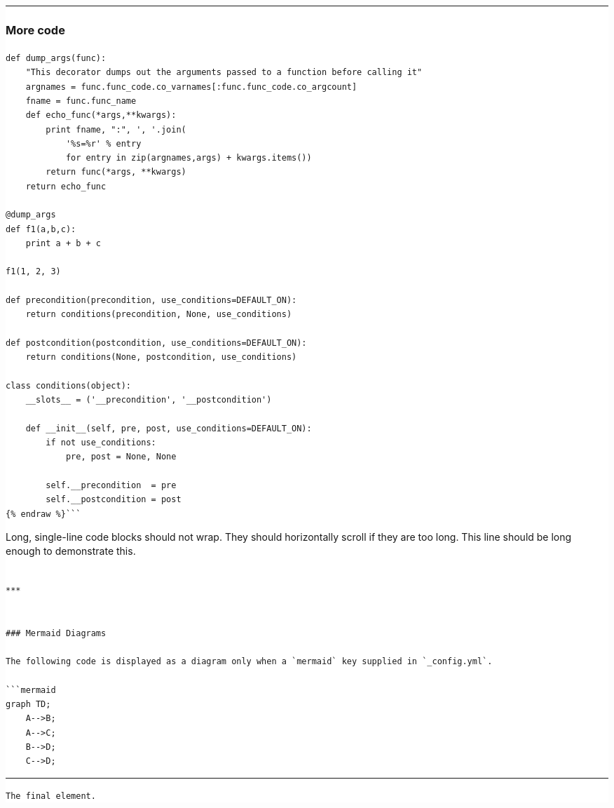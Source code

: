 ***


### More code

```python{% raw %}
def dump_args(func):
    "This decorator dumps out the arguments passed to a function before calling it"
    argnames = func.func_code.co_varnames[:func.func_code.co_argcount]
    fname = func.func_name
    def echo_func(*args,**kwargs):
        print fname, ":", ', '.join(
            '%s=%r' % entry
            for entry in zip(argnames,args) + kwargs.items())
        return func(*args, **kwargs)
    return echo_func

@dump_args
def f1(a,b,c):
    print a + b + c

f1(1, 2, 3)

def precondition(precondition, use_conditions=DEFAULT_ON):
    return conditions(precondition, None, use_conditions)

def postcondition(postcondition, use_conditions=DEFAULT_ON):
    return conditions(None, postcondition, use_conditions)

class conditions(object):
    __slots__ = ('__precondition', '__postcondition')

    def __init__(self, pre, post, use_conditions=DEFAULT_ON):
        if not use_conditions:
            pre, post = None, None

        self.__precondition  = pre
        self.__postcondition = post
{% endraw %}```

```
Long, single-line code blocks should not wrap. They should horizontally scroll if they are too long. This line should be long enough to demonstrate this.
```

***


### Mermaid Diagrams

The following code is displayed as a diagram only when a `mermaid` key supplied in `_config.yml`.

```mermaid
graph TD;
    A-->B;
    A-->C;
    B-->D;
    C-->D;
```


***

```
The final element.
```